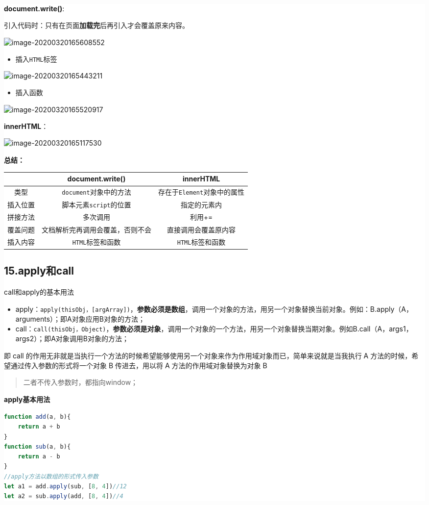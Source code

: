 **document.write()**:

引入代码时：只有在页面**加载完**后再引入才会覆盖原来内容。

![image-20200320165608552](C:\Users\ALLEN\AppData\Roaming\Typora\typora-user-images\image-20200320165608552.png)

* 插入`HTML`标签

![image-20200320165443211](C:\Users\ALLEN\AppData\Roaming\Typora\typora-user-images\image-20200320165443211.png)

* 插入函数

![image-20200320165520917](C:\Users\ALLEN\AppData\Roaming\Typora\typora-user-images\image-20200320165520917.png)

**innerHTML**：

![image-20200320165117530](C:\Users\ALLEN\AppData\Roaming\Typora\typora-user-images\image-20200320165117530.png)

**总结：**

|          |         document.write()         |          innerHTML          |
| :------: | :------------------------------: | :-------------------------: |
|   类型   |      `document`对象中的方法      | 存在于`Element`对象中的属性 |
| 插入位置 |      脚本元素`script`的位置      |        指定的元素内         |
| 拼接方法 |             多次调用             |           利用+=            |
| 覆盖问题 | 文档解析完再调用会覆盖，否则不会 |    直接调用会覆盖原内容     |
| 插入内容 |         `HTML`标签和函数         |      `HTML`标签和函数       |

## 15.apply和call

call和apply的基本用法

* apply：`apply(thisObj，[argArray])`，**参数必须是数组**，调用一个对象的方法，用另一个对象替换当前对象。例如：B.apply（A，arguments）；即A对象应用B对象的方法；
* call：`call(thisObj，Object)`，**参数必须是对象**，调用一个对象的一个方法，用另一个对象替换当期对象。例如B.call（A，args1，args2）；即A对象调用B对象的方法；

即 call 的作用无非就是当执行一个方法的时候希望能够使用另一个对象来作为作用域对象而已，简单来说就是当我执行 A 方法的时候，希望通过传入参数的形式将一个对象 B 传进去，用以将 A 方法的作用域对象替换为对象 B

> 二者不传入参数时，都指向window；

**apply基本用法**

```javascript
function add(a, b){
	return a + b
}
function sub(a, b){
	return a - b
}
//apply方法以数组的形式传入参数
let a1 = add.apply(sub, [8, 4])//12
let a2 = sub.apply(add, [8, 4])//4
```
